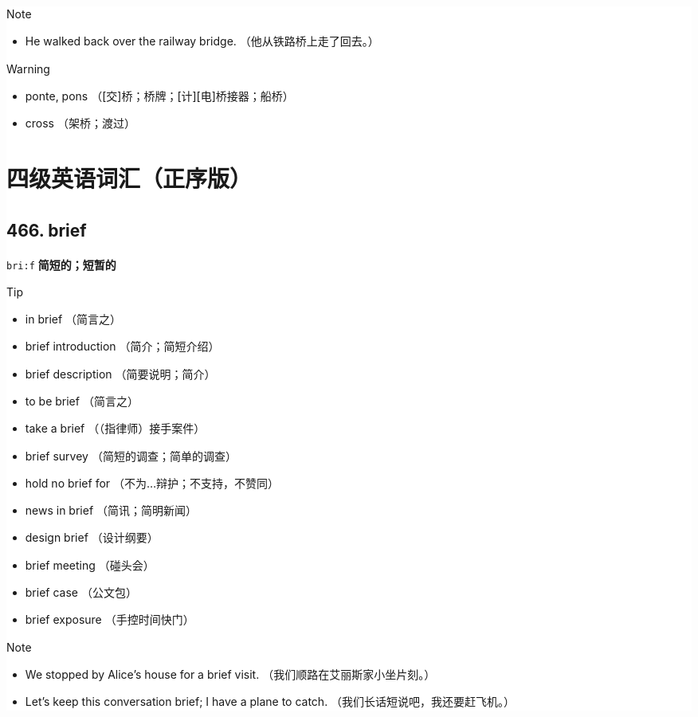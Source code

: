 > [!NOTE]
>
> - He walked back over the railway bridge. （他从铁路桥上走了回去。）
>

> [!WARNING]
>
> - ponte, pons （[交]桥；桥牌；[计][电]桥接器；船桥）
>
> - cross （架桥；渡过）
>

# 四级英语词汇（正序版）

## 466. brief

`bri:f`  **简短的；短暂的**

> [!TIP]
>
> - in brief （简言之）
>
> - brief introduction （简介；简短介绍）
>
> - brief description （简要说明；简介）
>
> - to be brief （简言之）
>
> - take a brief （（指律师）接手案件）
>
> - brief survey （简短的调查；简单的调查）
>
> - hold no brief for （不为…辩护；不支持，不赞同）
>
> - news in brief （简讯；简明新闻）
>
> - design brief （设计纲要）
>
> - brief meeting （碰头会）
>
> - brief case （公文包）
>
> - brief exposure （手控时间快门）
>

> [!NOTE]
>
> - We stopped by Alice’s house for a brief visit. （我们顺路在艾丽斯家小坐片刻。）
>
> - Let’s keep this conversation brief; I have a plane to catch. （我们长话短说吧，我还要赶飞机。）
>
